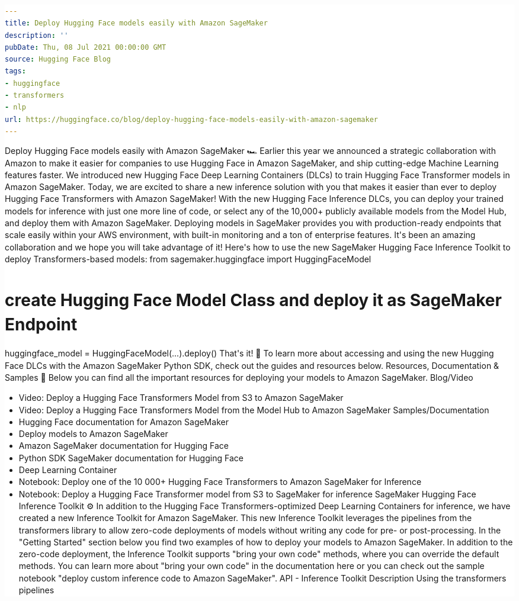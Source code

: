 ```yaml
---
title: Deploy Hugging Face models easily with Amazon SageMaker
description: ''
pubDate: Thu, 08 Jul 2021 00:00:00 GMT
source: Hugging Face Blog
tags:
- huggingface
- transformers
- nlp
url: https://huggingface.co/blog/deploy-hugging-face-models-easily-with-amazon-sagemaker
---
```


Deploy Hugging Face models easily with Amazon SageMaker 🏎
Earlier this year we announced a strategic collaboration with Amazon to make it easier for companies to use Hugging Face in Amazon SageMaker, and ship cutting-edge Machine Learning features faster. We introduced new Hugging Face Deep Learning Containers (DLCs) to train Hugging Face Transformer models in Amazon SageMaker.
Today, we are excited to share a new inference solution with you that makes it easier than ever to deploy Hugging Face Transformers with Amazon SageMaker! With the new Hugging Face Inference DLCs, you can deploy your trained models for inference with just one more line of code, or select any of the 10,000+ publicly available models from the Model Hub, and deploy them with Amazon SageMaker.
Deploying models in SageMaker provides you with production-ready endpoints that scale easily within your AWS environment, with built-in monitoring and a ton of enterprise features. It's been an amazing collaboration and we hope you will take advantage of it!
Here's how to use the new SageMaker Hugging Face Inference Toolkit to deploy Transformers-based models:
from sagemaker.huggingface import HuggingFaceModel
# create Hugging Face Model Class and deploy it as SageMaker Endpoint
huggingface_model = HuggingFaceModel(...).deploy()
That's it! 🚀
To learn more about accessing and using the new Hugging Face DLCs with the Amazon SageMaker Python SDK, check out the guides and resources below.
Resources, Documentation & Samples 📄
Below you can find all the important resources for deploying your models to Amazon SageMaker.
Blog/Video
- Video: Deploy a Hugging Face Transformers Model from S3 to Amazon SageMaker
- Video: Deploy a Hugging Face Transformers Model from the Model Hub to Amazon SageMaker
Samples/Documentation
- Hugging Face documentation for Amazon SageMaker
- Deploy models to Amazon SageMaker
- Amazon SageMaker documentation for Hugging Face
- Python SDK SageMaker documentation for Hugging Face
- Deep Learning Container
- Notebook: Deploy one of the 10 000+ Hugging Face Transformers to Amazon SageMaker for Inference
- Notebook: Deploy a Hugging Face Transformer model from S3 to SageMaker for inference
SageMaker Hugging Face Inference Toolkit ⚙️
In addition to the Hugging Face Transformers-optimized Deep Learning Containers for inference, we have created a new Inference Toolkit for Amazon SageMaker. This new Inference Toolkit leverages the pipelines
from the transformers
library to allow zero-code deployments of models without writing any code for pre- or post-processing. In the "Getting Started" section below you find two examples of how to deploy your models to Amazon SageMaker.
In addition to the zero-code deployment, the Inference Toolkit supports "bring your own code" methods, where you can override the default methods. You can learn more about "bring your own code" in the documentation here or you can check out the sample notebook "deploy custom inference code to Amazon SageMaker".
API - Inference Toolkit Description
Using the transformers pipelines